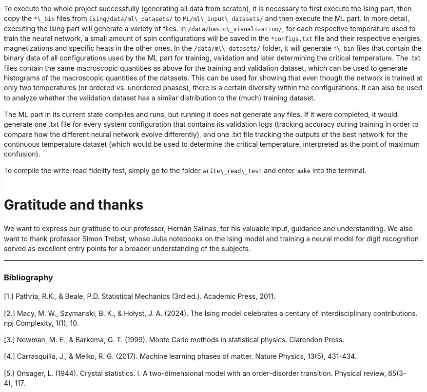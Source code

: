 To execute the whole project successfully (generating all data from scratch), it is necessary to first execute the Ising part, then copy the ``*\_bin`` files from ``Ising/data/ml\_datasets/`` to `ML/ml\_input\_datasets/` and then execute the ML part. In more detail, executing the Ising part will generate a variety of files. in `/data/basic\_visualization/`, for each respective temperature used to train the neural network, a small amount of spin configurations will be saved in the `*configs.txt` file and their respective energies, magnetizations and specific heats in the other ones. In the `/data/ml\_datasets/` folder, it will generate `*\_bin` files that contain the binary data of all configurations used by the ML part for training, validation and later determining the critical temperature. The .txt files contain the same macroscopic quantities as above for the training and validation dataset, which can be used to generate histograms of the macroscopic quantities of the datasets. This can be used for showing that even though the network is trained at only two temperatures (or ordered vs. unordered phases), there is a certain diversity within the configurations. It can also be used to analyze whether the validation dataset has a similar distribution to the (much) training dataset.

The ML part in its current state compiles and runs, but running it does not generate any files. If it were completed, it would generate one .txt file for every system configuration that contains its validation logs (tracking accuracy during training in order to compare how the different neural network evolve differently), and one .txt file tracking the outputs of the best network for the continuous temperature dataset (which would be used to determine the critical temperature, interpreted as the point of maximum confusion).

To compile the write-read fidelity test, simply go to the folder `write\_read\_test` and enter `make` into the terminal.

# Gratitude and thanks

We want to express our gratitude to our professor, Hernán Salinas, for his valuable input, guidance and understanding. We also want to thank professor Simon Trebst, whose Julia notebooks on the Ising model and training a neural model for digit recognition served as excellent entry points for a broader understanding of the subjects.


--- 
### Bibliography 

\[1.\] Pathria, R.K., & Beale, P.D. Statistical Mechanics (3rd ed.). Academic Press, 2011.

\[2.\] Macy, M. W., Szymanski, B. K., & Hołyst, J. A. (2024). The Ising model celebrates a century of interdisciplinary contributions. npj Complexity, 1(1), 10.

\[3.\] Newman, M. E., & Barkema, G. T. (1999). Monte Carlo methods in statistical physics. Clarendon Press.

\[4.\] Carrasquilla, J., & Melko, R. G. (2017). Machine learning phases of matter. Nature Physics, 13(5), 431-434.

\[5.\] Onsager, L. (1944). Crystal statistics. I. A two-dimensional model with an order-disorder transition. Physical review, 65(3-4), 117.